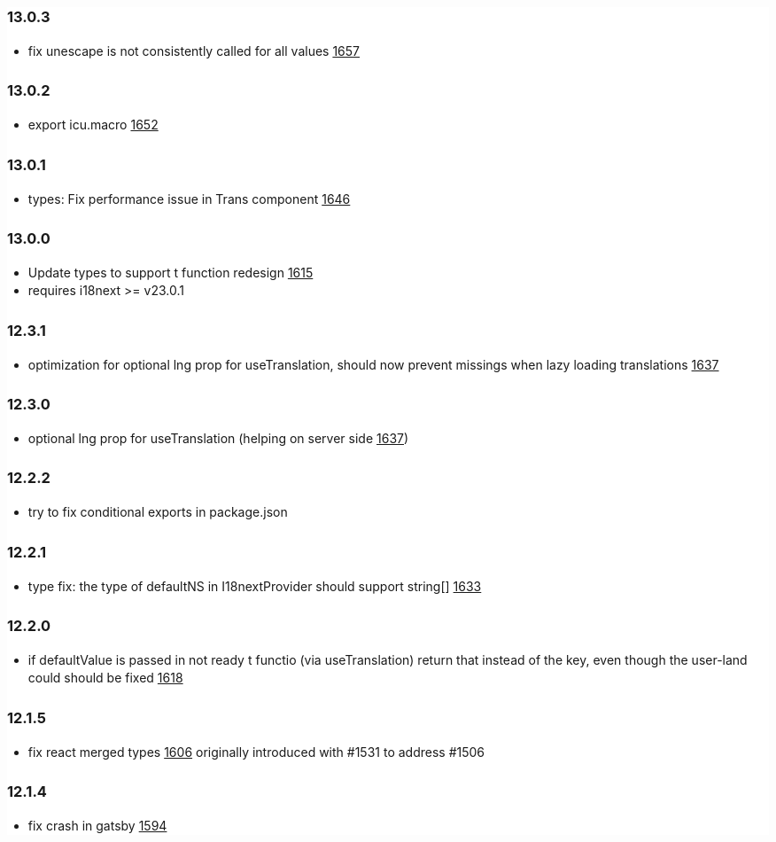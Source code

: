 ### 13.0.3

- fix unescape is not consistently called for all values [1657](https://github.com/i18next/react-i18next/issues/1657)

### 13.0.2

- export icu.macro [1652](https://github.com/i18next/react-i18next/issues/1652)

### 13.0.1

- types: Fix performance issue in Trans component [1646](https://github.com/i18next/react-i18next/pull/1646)

### 13.0.0

- Update types to support t function redesign [1615](https://github.com/i18next/react-i18next/pull/1615)
- requires i18next >= v23.0.1

### 12.3.1

- optimization for optional lng prop for useTranslation, should now prevent missings when lazy loading translations [1637](https://github.com/i18next/react-i18next/issues/1637)

### 12.3.0

- optional lng prop for useTranslation (helping on server side [1637](https://github.com/i18next/react-i18next/issues/1637))

### 12.2.2

- try to fix conditional exports in package.json

### 12.2.1

- type fix: the type of defaultNS in I18nextProvider should support string[] [1633](https://github.com/i18next/react-i18next/pull/1633)

### 12.2.0

- if defaultValue is passed in not ready t functio (via useTranslation) return that instead of the key, even though the user-land could should be fixed [1618](https://github.com/i18next/react-i18next/issues/1618)

### 12.1.5

- fix react merged types [1606](https://github.com/i18next/react-i18next/pull/1606) originally introduced with #1531 to address #1506

### 12.1.4

- fix crash in gatsby [1594](https://github.com/i18next/react-i18next/issues/1594)
